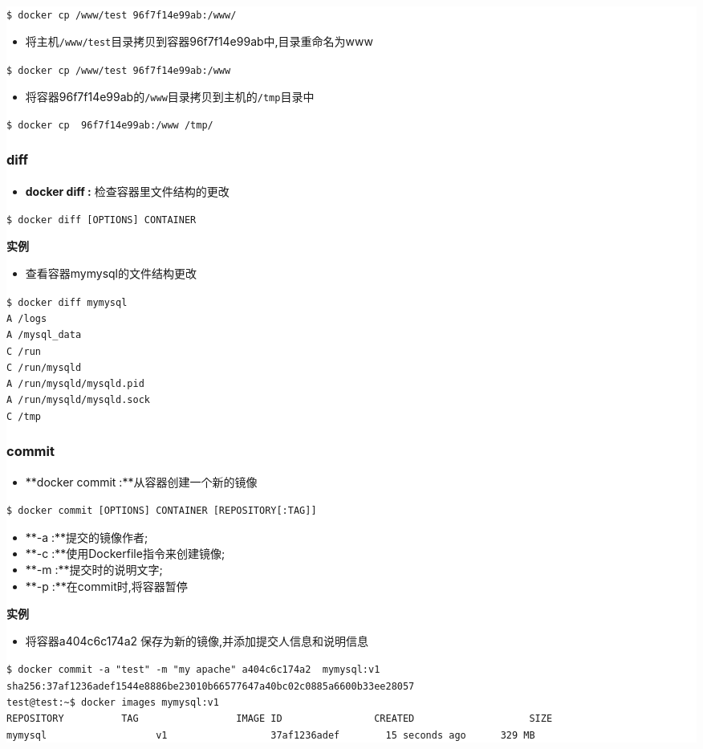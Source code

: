 ```
$ docker cp /www/test 96f7f14e99ab:/www/
```

- 将主机`/www/test`目录拷贝到容器96f7f14e99ab中,目录重命名为www

```
$ docker cp /www/test 96f7f14e99ab:/www
```

- 将容器96f7f14e99ab的`/www`目录拷贝到主机的`/tmp`目录中

```
$ docker cp  96f7f14e99ab:/www /tmp/
```

### diff

- **docker diff :** 检查容器里文件结构的更改

```
$ docker diff [OPTIONS] CONTAINER
```

**实例**

- 查看容器mymysql的文件结构更改

```
$ docker diff mymysql
A /logs
A /mysql_data
C /run
C /run/mysqld
A /run/mysqld/mysqld.pid
A /run/mysqld/mysqld.sock
C /tmp
```

### commit

- **docker commit :**从容器创建一个新的镜像

```
$ docker commit [OPTIONS] CONTAINER [REPOSITORY[:TAG]]
```

- **-a :**提交的镜像作者;
- **-c :**使用Dockerfile指令来创建镜像;
- **-m :**提交时的说明文字;
- **-p :**在commit时,将容器暂停

**实例**

- 将容器a404c6c174a2 保存为新的镜像,并添加提交人信息和说明信息

```
$ docker commit -a "test" -m "my apache" a404c6c174a2  mymysql:v1
sha256:37af1236adef1544e8886be23010b66577647a40bc02c0885a6600b33ee28057
test@test:~$ docker images mymysql:v1
REPOSITORY          TAG                 IMAGE ID                CREATED                    SIZE
mymysql                   v1                  37af1236adef        15 seconds ago      329 MB
```

